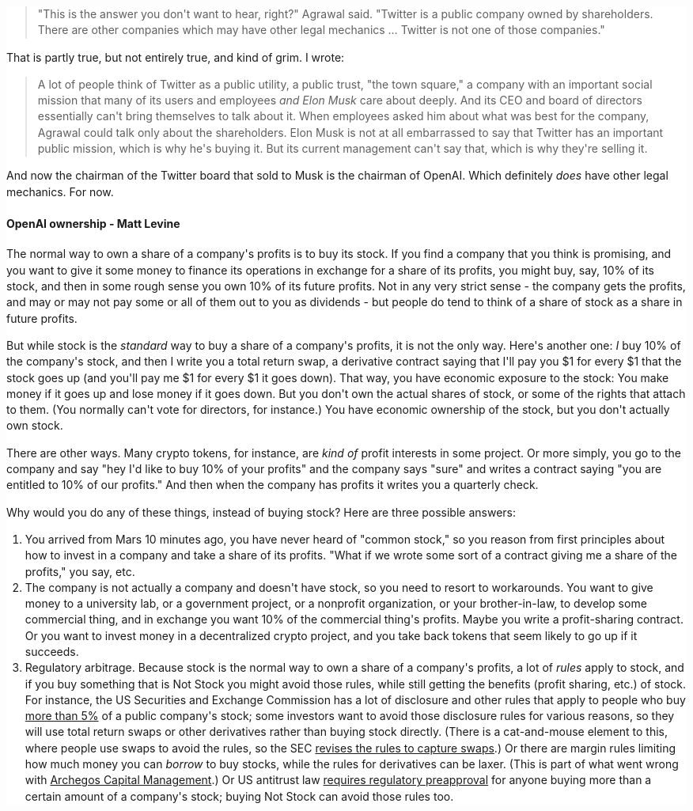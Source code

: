 > "This is the answer you don't want to hear, right?" Agrawal said. "Twitter is a public company owned by shareholders. There are other companies which may have other legal mechanics … Twitter is not one of those companies."

That is partly true, but not entirely true, and kind of grim. I wrote:

> A lot of people think of Twitter as a public utility, a public trust, "the town square," a company with an important social mission that many of its users and employees _and Elon Musk_ care about deeply. And its CEO and board of directors essentially can't bring themselves to talk about it. When employees asked him about what was best for the company, Agrawal could talk only about the shareholders. Elon Musk is not at all embarrassed to say that Twitter has an important public mission, which is why he's buying it. But its current management can't say that, which is why they're selling it.

And now the chairman of the Twitter board that sold to Musk is the chairman of OpenAI. Which definitely _does_ have other legal mechanics. For now.

#### OpenAI ownership - Matt Levine

The normal way to own a share of a company's profits is to buy its stock. If you find a company that you think is promising, and you want to give it some money to finance its operations in exchange for a share of its profits, you might buy, say, 10% of its stock, and then in some rough sense you own 10% of its future profits. Not in any very strict sense - the company gets the profits, and may or may not pay some or all of them out to you as dividends - but people do tend to think of a share of stock as a share in future profits.

But while stock is the _standard_ way to buy a share of a company's profits, it is not the only way. Here's another one: _I_ buy 10% of the company's stock, and then I write you a total return swap, a derivative contract saying that I'll pay you $1 for every $1 that the stock goes up (and you'll pay me $1 for every $1 it goes down). That way, you have economic exposure to the stock: You make money if it goes up and lose money if it goes down. But you don't own the actual shares of stock, or some of the rights that attach to them. (You normally can't vote for directors, for instance.) You have economic ownership of the stock, but you don't actually own stock.

There are other ways. Many crypto tokens, for instance, are _kind of_ profit interests in some project. Or more simply, you go to the company and say "hey I'd like to buy 10% of your profits" and the company says "sure" and writes a contract saying "you are entitled to 10% of our profits." And then when the company has profits it writes you a quarterly check.

Why would you do any of these things, instead of buying stock? Here are three possible answers:

1. You arrived from Mars 10 minutes ago, you have never heard of "common stock," so you reason from first principles about how to invest in a company and take a share of its profits. "What if we wrote some sort of a contract giving me a share of the profits," you say, etc. 
2. The company is not actually a company and doesn't have stock, so you need to resort to workarounds. You want to give money to a university lab, or a government project, or a nonprofit organization, or your brother-in-law, to develop some commercial thing, and in exchange you want 10% of the commercial thing's profits. Maybe you write a profit-sharing contract. Or you want to invest money in a decentralized crypto project, and you take back tokens that seem likely to go up if it succeeds.
3. Regulatory arbitrage. Because stock is the normal way to own a share of a company's profits, a lot of _rules_ apply to stock, and if you buy something that is Not Stock you might avoid those rules, while still getting the benefits (profit sharing, etc.) of stock. For instance, the US Securities and Exchange Commission has a lot of disclosure and other rules that apply to people who buy [more than 5%](https://www.bloomberg.com/opinion/articles/2022-04-06/elon-musk-is-active-now) of a public company's stock; some investors want to avoid those disclosure rules for various reasons, so they will use total return swaps or other derivatives rather than buying stock directly. (There is a cat-and-mouse element to this, where people use swaps to avoid the rules, so the SEC [revises the rules to capture swaps](https://www.bloomberg.com/opinion/articles/2022-03-24/the-sec-wants-to-stop-activism).) Or there are margin rules limiting how much money you can _borrow_ to buy stocks, while the rules for derivatives can be laxer. (This is part of what went wrong with [Archegos Capital Management](https://www.bloomberg.com/opinion/articles/2021-07-29/archegos-was-too-busy-for-margin-calls).) Or US antitrust law [requires regulatory preapproval](https://www.ftc.gov/enforcement/competition-matters/2023/02/hsr-threshold-adjustments-reportability-2023) for anyone buying more than a certain amount of a company's stock; buying Not Stock can avoid those rules too. 
